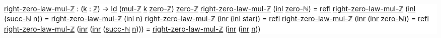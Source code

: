 <a id="right-zero-law-mul-ℤ"></a><a id="3537" href="elementary-number-theory.multiplication-integers.html#3537" class="Function">right-zero-law-mul-ℤ</a> <a id="3558" class="Symbol">:</a> <a id="3560" class="Symbol">(</a><a id="3561" href="elementary-number-theory.multiplication-integers.html#3561" class="Bound">k</a> <a id="3563" class="Symbol">:</a> <a id="3565" href="elementary-number-theory.integers.html#1789" class="Function">ℤ</a><a id="3566" class="Symbol">)</a> <a id="3568" class="Symbol">→</a> <a id="3570" href="foundation-core.identity-types.html#641" class="Datatype">Id</a> <a id="3573" class="Symbol">(</a><a id="3574" href="elementary-number-theory.multiplication-integers.html#2216" class="Function">mul-ℤ</a> <a id="3580" href="elementary-number-theory.multiplication-integers.html#3561" class="Bound">k</a> <a id="3582" href="elementary-number-theory.integers.html#2041" class="Function">zero-ℤ</a><a id="3588" class="Symbol">)</a> <a id="3590" href="elementary-number-theory.integers.html#2041" class="Function">zero-ℤ</a>
<a id="3597" href="elementary-number-theory.multiplication-integers.html#3537" class="Function">right-zero-law-mul-ℤ</a> <a id="3618" class="Symbol">(</a><a id="3619" href="foundation.coproduct-types.html#1239" class="InductiveConstructor">inl</a> <a id="3623" href="elementary-number-theory.natural-numbers.html#1465" class="InductiveConstructor">zero-ℕ</a><a id="3629" class="Symbol">)</a> <a id="3631" class="Symbol">=</a> <a id="3633" href="foundation-core.identity-types.html#694" class="InductiveConstructor">refl</a>
<a id="3638" href="elementary-number-theory.multiplication-integers.html#3537" class="Function">right-zero-law-mul-ℤ</a> <a id="3659" class="Symbol">(</a><a id="3660" href="foundation.coproduct-types.html#1239" class="InductiveConstructor">inl</a> <a id="3664" class="Symbol">(</a><a id="3665" href="elementary-number-theory.natural-numbers.html#1478" class="InductiveConstructor">succ-ℕ</a> <a id="3672" href="elementary-number-theory.multiplication-integers.html#3672" class="Bound">n</a><a id="3673" class="Symbol">))</a> <a id="3676" class="Symbol">=</a>
  <a id="3680" href="elementary-number-theory.multiplication-integers.html#3537" class="Function">right-zero-law-mul-ℤ</a> <a id="3701" class="Symbol">(</a><a id="3702" href="foundation.coproduct-types.html#1239" class="InductiveConstructor">inl</a> <a id="3706" href="elementary-number-theory.multiplication-integers.html#3672" class="Bound">n</a><a id="3707" class="Symbol">)</a>
<a id="3709" href="elementary-number-theory.multiplication-integers.html#3537" class="Function">right-zero-law-mul-ℤ</a> <a id="3730" class="Symbol">(</a><a id="3731" href="foundation.coproduct-types.html#1262" class="InductiveConstructor">inr</a> <a id="3735" class="Symbol">(</a><a id="3736" href="foundation.coproduct-types.html#1239" class="InductiveConstructor">inl</a> <a id="3740" href="foundation.unit-type.html#999" class="InductiveConstructor">star</a><a id="3744" class="Symbol">))</a> <a id="3747" class="Symbol">=</a> <a id="3749" href="foundation-core.identity-types.html#694" class="InductiveConstructor">refl</a>
<a id="3754" href="elementary-number-theory.multiplication-integers.html#3537" class="Function">right-zero-law-mul-ℤ</a> <a id="3775" class="Symbol">(</a><a id="3776" href="foundation.coproduct-types.html#1262" class="InductiveConstructor">inr</a> <a id="3780" class="Symbol">(</a><a id="3781" href="foundation.coproduct-types.html#1262" class="InductiveConstructor">inr</a> <a id="3785" href="elementary-number-theory.natural-numbers.html#1465" class="InductiveConstructor">zero-ℕ</a><a id="3791" class="Symbol">))</a> <a id="3794" class="Symbol">=</a> <a id="3796" href="foundation-core.identity-types.html#694" class="InductiveConstructor">refl</a>
<a id="3801" href="elementary-number-theory.multiplication-integers.html#3537" class="Function">right-zero-law-mul-ℤ</a> <a id="3822" class="Symbol">(</a><a id="3823" href="foundation.coproduct-types.html#1262" class="InductiveConstructor">inr</a> <a id="3827" class="Symbol">(</a><a id="3828" href="foundation.coproduct-types.html#1262" class="InductiveConstructor">inr</a> <a id="3832" class="Symbol">(</a><a id="3833" href="elementary-number-theory.natural-numbers.html#1478" class="InductiveConstructor">succ-ℕ</a> <a id="3840" href="elementary-number-theory.multiplication-integers.html#3840" class="Bound">n</a><a id="3841" class="Symbol">)))</a> <a id="3845" class="Symbol">=</a>
  <a id="3849" href="elementary-number-theory.multiplication-integers.html#3537" class="Function">right-zero-law-mul-ℤ</a> <a id="3870" class="Symbol">(</a><a id="3871" href="foundation.coproduct-types.html#1262" class="InductiveConstructor">inr</a> <a id="3875" class="Symbol">(</a><a id="3876" href="foundation.coproduct-types.html#1262" class="InductiveConstructor">inr</a> <a id="3880" href="elementary-number-theory.multiplication-integers.html#3840" class="Bound">n</a><a id="3881" class="Symbol">))</a>
